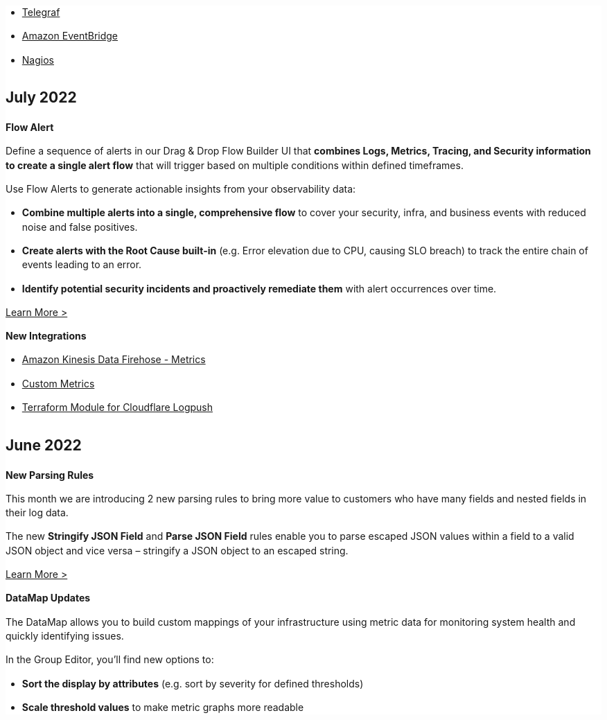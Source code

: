 - [Telegraf](https://coralogixstg.wpengine.com/docs/telegraf/)

- [Amazon EventBridge](https://coralogixstg.wpengine.com/docs/amazon-eventbridge/)

- [Nagios](https://coralogixstg.wpengine.com/docs/nagios/)

## July 2022

**Flow Alert**

Define a sequence of alerts in our Drag & Drop Flow Builder UI that **combines Logs, Metrics, Tracing, and Security information to create a single alert flow** that will trigger based on multiple conditions within defined timeframes.

Use Flow Alerts to generate actionable insights from your observability data:

- **Combine multiple alerts into a single, comprehensive flow** to cover your security, infra, and business events with reduced noise and false positives.

- **Create alerts with the Root Cause built-in** (e.g. Error elevation due to CPU, causing SLO breach) to track the entire chain of events leading to an error.

- **Identify potential security incidents and proactively remediate them** with alert occurrences over time.

[Learn More >](https://coralogixstg.wpengine.com/docs/flow-alert/)

**New Integrations**

- [Amazon Kinesis Data Firehose - Metrics](https://coralogixstg.wpengine.com/docs/aws-firehose/)

- [Custom Metrics](https://coralogixstg.wpengine.com/docs/custom-metrics/)

- [Terraform Module for Cloudflare Logpush](https://coralogixstg.wpengine.com/docs/terraform-module-for-cloudflare-logpush/)

## June 2022

**New Parsing Rules**

This month we are introducing 2 new parsing rules to bring more value to customers who have many fields and nested fields in their log data.

The new **Stringify JSON Field** and **Parse JSON Field** rules enable you to parse escaped JSON values within a field to a valid JSON object and vice versa – stringify a JSON object to an escaped string.

[Learn More >](https://coralogixstg.wpengine.com/docs/log-parsing-rules/)

**DataMap Updates**

The DataMap allows you to build custom mappings of your infrastructure using metric data for monitoring system health and quickly identifying issues.

In the Group Editor, you’ll find new options to:

- **Sort the display by attributes** (e.g. sort by severity for defined thresholds)

- **Scale threshold values** to make metric graphs more readable
